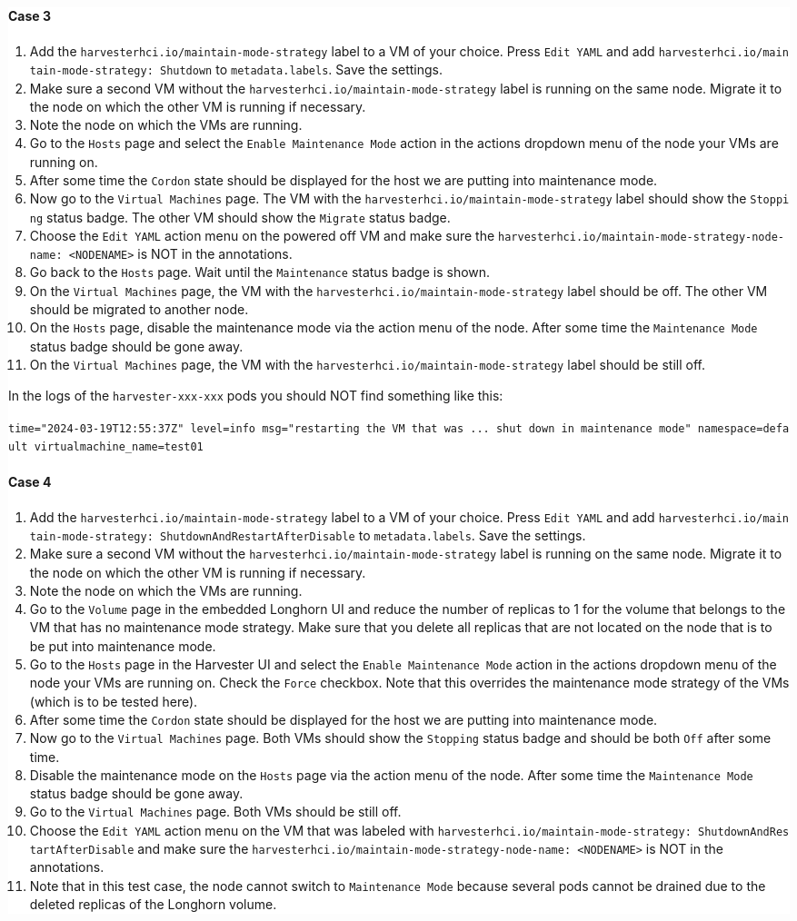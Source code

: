 #### Case 3
1. Add the `harvesterhci.io/maintain-mode-strategy` label to a VM of your choice. Press `Edit YAML` and add `harvesterhci.io/maintain-mode-strategy: Shutdown` to `metadata.labels`. Save the settings.
2. Make sure a second VM without the `harvesterhci.io/maintain-mode-strategy` label is running on the same node. Migrate it to the node on which the other VM is running if necessary.
3. Note the node on which the VMs are running.
4. Go to the `Hosts` page and select the `Enable Maintenance Mode` action in the actions dropdown menu of the node your VMs are running on.
5. After some time the `Cordon` state should be displayed for the host we are putting into maintenance mode.
6. Now go to the `Virtual Machines` page. The VM with the `harvesterhci.io/maintain-mode-strategy` label should show the `Stopping` status badge. The other VM should show the `Migrate` status badge.
7. Choose the `Edit YAML` action menu on the powered off VM and make sure the `harvesterhci.io/maintain-mode-strategy-node-name: <NODENAME>` is NOT in the annotations.
8. Go back to the `Hosts` page. Wait until the `Maintenance` status badge is shown.
9. On the `Virtual Machines` page, the VM with the `harvesterhci.io/maintain-mode-strategy` label should be off. The other VM should be migrated to another node.
10. On the `Hosts` page, disable the maintenance mode via the action menu of the node. After some time the `Maintenance Mode` status badge should be gone away.
11. On the `Virtual Machines` page, the VM with the `harvesterhci.io/maintain-mode-strategy` label should be still off.

In the logs of the `harvester-xxx-xxx` pods you should NOT find something like this:
```
time="2024-03-19T12:55:37Z" level=info msg="restarting the VM that was ... shut down in maintenance mode" namespace=default virtualmachine_name=test01
```

#### Case 4
1. Add the `harvesterhci.io/maintain-mode-strategy` label to a VM of your choice. Press `Edit YAML` and add `harvesterhci.io/maintain-mode-strategy: ShutdownAndRestartAfterDisable` to `metadata.labels`. Save the settings.
2. Make sure a second VM without the `harvesterhci.io/maintain-mode-strategy` label is running on the same node. Migrate it to the node on which the other VM is running if necessary.
3. Note the node on which the VMs are running.
4. Go to the `Volume` page in the embedded Longhorn UI and reduce the number of replicas to 1 for the volume that belongs to the VM that has no maintenance mode strategy. Make sure that you delete all replicas that are not located on the node that is to be put into maintenance mode.
5. Go to the `Hosts` page in the Harvester UI and select the `Enable Maintenance Mode` action in the actions dropdown menu of the node your VMs are running on. Check the `Force` checkbox. Note that this overrides the maintenance mode strategy of the VMs (which is to be tested here).
6. After some time the `Cordon` state should be displayed for the host we are putting into maintenance mode.
7. Now go to the `Virtual Machines` page. Both VMs should show the `Stopping` status badge and should be both `Off` after some time.
8. Disable the maintenance mode on the `Hosts` page via the action menu of the node. After some time the `Maintenance Mode` status badge should be gone away.
9. Go to the `Virtual Machines` page. Both VMs should be still off.
10. Choose the `Edit YAML` action menu on the VM that was labeled with `harvesterhci.io/maintain-mode-strategy: ShutdownAndRestartAfterDisable` and make sure the `harvesterhci.io/maintain-mode-strategy-node-name: <NODENAME>` is NOT in the annotations.
11. Note that in this test case, the node cannot switch to `Maintenance Mode` because several pods cannot be drained due to the deleted replicas of the Longhorn volume.
